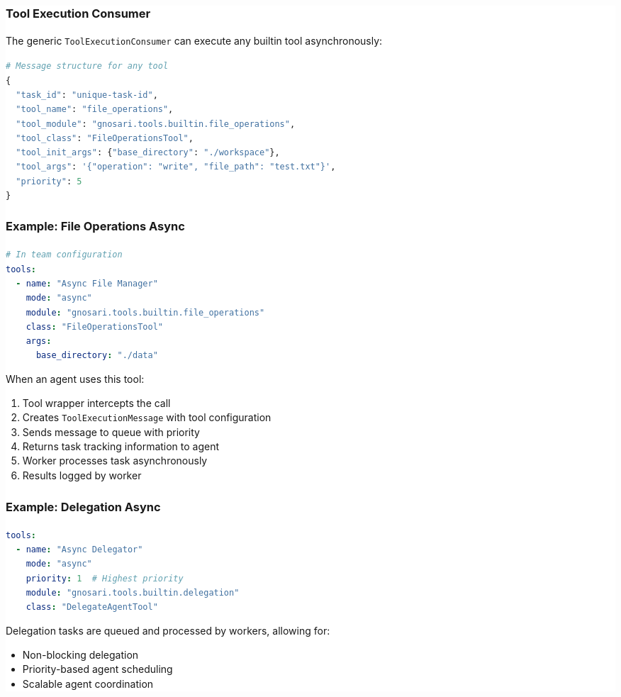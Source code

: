 ### Tool Execution Consumer

The generic `ToolExecutionConsumer` can execute any builtin tool asynchronously:

```python
# Message structure for any tool
{
  "task_id": "unique-task-id",
  "tool_name": "file_operations",
  "tool_module": "gnosari.tools.builtin.file_operations", 
  "tool_class": "FileOperationsTool",
  "tool_init_args": {"base_directory": "./workspace"},
  "tool_args": '{"operation": "write", "file_path": "test.txt"}',
  "priority": 5
}
```

### Example: File Operations Async

```yaml
# In team configuration
tools:
  - name: "Async File Manager"
    mode: "async"
    module: "gnosari.tools.builtin.file_operations"
    class: "FileOperationsTool"
    args:
      base_directory: "./data"
```

When an agent uses this tool:
1. Tool wrapper intercepts the call
2. Creates `ToolExecutionMessage` with tool configuration
3. Sends message to queue with priority
4. Returns task tracking information to agent
5. Worker processes task asynchronously
6. Results logged by worker

### Example: Delegation Async

```yaml
tools:
  - name: "Async Delegator"
    mode: "async"
    priority: 1  # Highest priority
    module: "gnosari.tools.builtin.delegation"
    class: "DelegateAgentTool"
```

Delegation tasks are queued and processed by workers, allowing for:
- Non-blocking delegation
- Priority-based agent scheduling
- Scalable agent coordination
